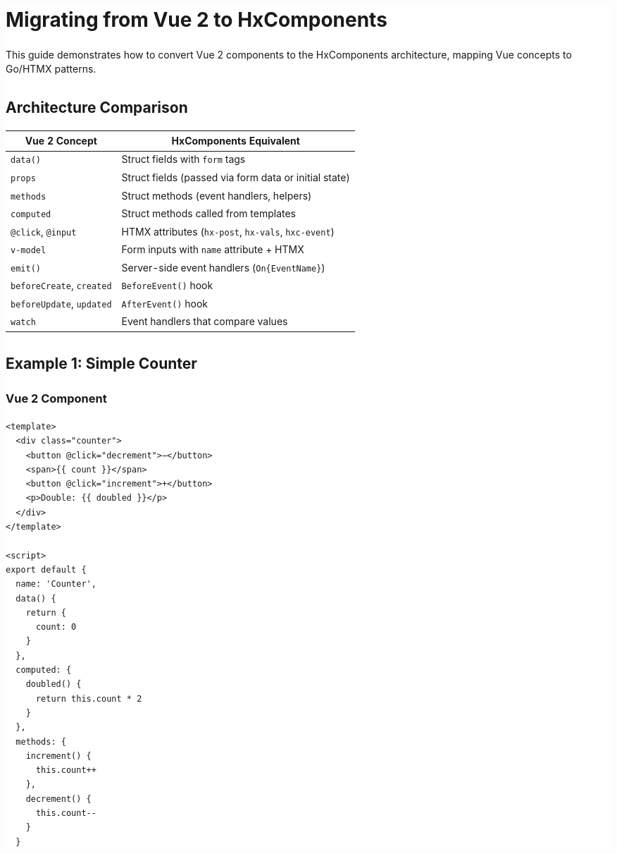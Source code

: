 # Migrating from Vue 2 to HxComponents

This guide demonstrates how to convert Vue 2 components to the HxComponents architecture, mapping Vue concepts to Go/HTMX patterns.

## Architecture Comparison

| Vue 2 Concept | HxComponents Equivalent |
|---------------|-------------------------|
| `data()` | Struct fields with `form` tags |
| `props` | Struct fields (passed via form data or initial state) |
| `methods` | Struct methods (event handlers, helpers) |
| `computed` | Struct methods called from templates |
| `@click`, `@input` | HTMX attributes (`hx-post`, `hx-vals`, `hxc-event`) |
| `v-model` | Form inputs with `name` attribute + HTMX |
| `emit()` | Server-side event handlers (`On{EventName}`) |
| `beforeCreate`, `created` | `BeforeEvent()` hook |
| `beforeUpdate`, `updated` | `AfterEvent()` hook |
| `watch` | Event handlers that compare values |

## Example 1: Simple Counter

### Vue 2 Component

```vue
<template>
  <div class="counter">
    <button @click="decrement">−</button>
    <span>{{ count }}</span>
    <button @click="increment">+</button>
    <p>Double: {{ doubled }}</p>
  </div>
</template>

<script>
export default {
  name: 'Counter',
  data() {
    return {
      count: 0
    }
  },
  computed: {
    doubled() {
      return this.count * 2
    }
  },
  methods: {
    increment() {
      this.count++
    },
    decrement() {
      this.count--
    }
  }
```